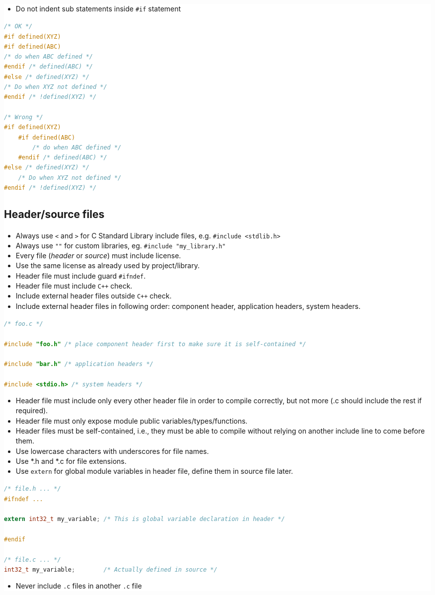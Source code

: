- Do not indent sub statements inside `#if` statement
```c
/* OK */
#if defined(XYZ)
#if defined(ABC)
/* do when ABC defined */
#endif /* defined(ABC) */
#else /* defined(XYZ) */
/* Do when XYZ not defined */
#endif /* !defined(XYZ) */

/* Wrong */
#if defined(XYZ)
    #if defined(ABC)
        /* do when ABC defined */
    #endif /* defined(ABC) */
#else /* defined(XYZ) */
    /* Do when XYZ not defined */
#endif /* !defined(XYZ) */
```

## Header/source files


- Always use `<` and `>` for C Standard Library include files, e.g. `#include <stdlib.h>`
- Always use `""` for custom libraries, eg. `#include "my_library.h"`
- Every file (*header* or *source*) must include license.
- Use the same license as already used by project/library.
- Header file must include guard `#ifndef`.
- Header file must include `C++` check.
- Include external header files outside `C++` check.
- Include external header files in following order: component header, application headers, system headers.
```c
/* foo.c */

#include "foo.h" /* place component header first to make sure it is self-contained */

#include "bar.h" /* application headers */

#include <stdio.h> /* system headers */

```
- Header file must include only every other header file in order to compile correctly, but not more (.c should include the rest if required).
- Header file must only expose module public variables/types/functions.
- Header files must be self-contained, i.e., they must be able to compile without relying on another include line to come before them.
- Use lowercase characters with underscores for file names.
- Use *.h and *.c for file extensions.
- Use `extern` for global module variables in header file, define them in source file later.

```c
/* file.h ... */
#ifndef ...

extern int32_t my_variable; /* This is global variable declaration in header */

#endif

/* file.c ... */
int32_t my_variable;        /* Actually defined in source */
```
- Never include `.c` files in another `.c` file
